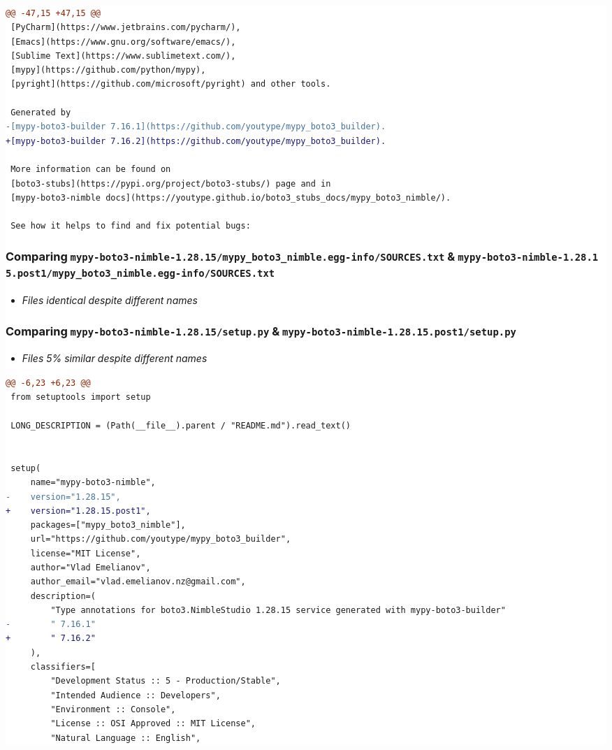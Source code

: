 ```diff
@@ -47,15 +47,15 @@
 [PyCharm](https://www.jetbrains.com/pycharm/),
 [Emacs](https://www.gnu.org/software/emacs/),
 [Sublime Text](https://www.sublimetext.com/),
 [mypy](https://github.com/python/mypy),
 [pyright](https://github.com/microsoft/pyright) and other tools.
 
 Generated by
-[mypy-boto3-builder 7.16.1](https://github.com/youtype/mypy_boto3_builder).
+[mypy-boto3-builder 7.16.2](https://github.com/youtype/mypy_boto3_builder).
 
 More information can be found on
 [boto3-stubs](https://pypi.org/project/boto3-stubs/) page and in
 [mypy-boto3-nimble docs](https://youtype.github.io/boto3_stubs_docs/mypy_boto3_nimble/).
 
 See how it helps to find and fix potential bugs:
```

### Comparing `mypy-boto3-nimble-1.28.15/mypy_boto3_nimble.egg-info/SOURCES.txt` & `mypy-boto3-nimble-1.28.15.post1/mypy_boto3_nimble.egg-info/SOURCES.txt`

 * *Files identical despite different names*

### Comparing `mypy-boto3-nimble-1.28.15/setup.py` & `mypy-boto3-nimble-1.28.15.post1/setup.py`

 * *Files 5% similar despite different names*

```diff
@@ -6,23 +6,23 @@
 from setuptools import setup
 
 LONG_DESCRIPTION = (Path(__file__).parent / "README.md").read_text()
 
 
 setup(
     name="mypy-boto3-nimble",
-    version="1.28.15",
+    version="1.28.15.post1",
     packages=["mypy_boto3_nimble"],
     url="https://github.com/youtype/mypy_boto3_builder",
     license="MIT License",
     author="Vlad Emelianov",
     author_email="vlad.emelianov.nz@gmail.com",
     description=(
         "Type annotations for boto3.NimbleStudio 1.28.15 service generated with mypy-boto3-builder"
-        " 7.16.1"
+        " 7.16.2"
     ),
     classifiers=[
         "Development Status :: 5 - Production/Stable",
         "Intended Audience :: Developers",
         "Environment :: Console",
         "License :: OSI Approved :: MIT License",
         "Natural Language :: English",
```


